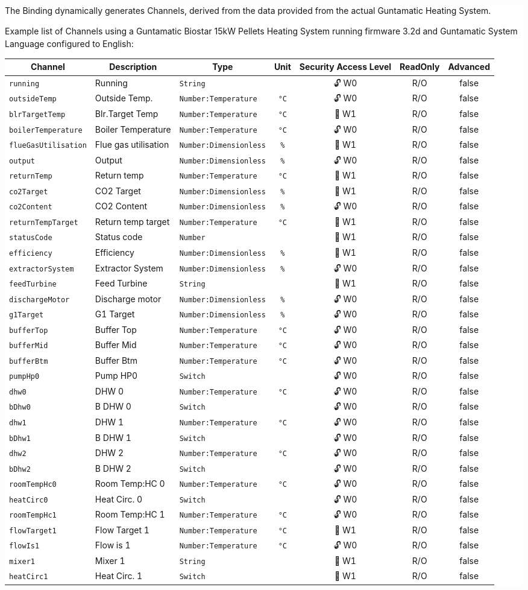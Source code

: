 The Binding dynamically generates Channels, derived from the data provided from the actual Guntamatic Heating System.

Example list of Channels using a Guntamatic Biostar 15kW Pellets Heating System running firmware 3.2d and Guntamatic System Language configured to English:

| Channel             | Description                                             | Type | Unit | Security Access Level | ReadOnly | Advanced |
|-----------------------|-----------------------------------------------------------|-------|:---------:|:-------------------------:|:--------:|:--------:|
| `running` | Running | `String` |  | 🔓 W0 | R/O | false |
| `outsideTemp` | Outside Temp. | `Number:Temperature` | `°C` | 🔓 W0 | R/O | false |
| `blrTargetTemp` | Blr.Target Temp | `Number:Temperature` | `°C` | 🔐 W1 | R/O | false |
| `boilerTemperature` | Boiler Temperature | `Number:Temperature` | `°C` | 🔓 W0 | R/O | false |
| `flueGasUtilisation` | Flue gas utilisation | `Number:Dimensionless` | `%` | 🔐 W1 | R/O | false |
| `output` | Output | `Number:Dimensionless` | `%` | 🔓 W0 | R/O | false |
| `returnTemp` | Return temp | `Number:Temperature` | `°C` | 🔐 W1 | R/O | false |
| `co2Target` | CO2 Target | `Number:Dimensionless` | `%` | 🔐 W1 | R/O | false |
| `co2Content` | CO2 Content | `Number:Dimensionless` | `%` | 🔓 W0 | R/O | false |
| `returnTempTarget` | Return temp target | `Number:Temperature` | `°C` | 🔐 W1 | R/O | false |
| `statusCode` | Status code | `Number` |  | 🔐 W1 | R/O | false |
| `efficiency` | Efficiency | `Number:Dimensionless` | `%` | 🔐 W1 | R/O | false |
| `extractorSystem` | Extractor System | `Number:Dimensionless` | `%` | 🔓 W0 | R/O | false |
| `feedTurbine` | Feed Turbine | `String` |  | 🔐 W1 | R/O | false |
| `dischargeMotor` | Discharge motor | `Number:Dimensionless` | `%` | 🔓 W0 | R/O | false |
| `g1Target` | G1 Target | `Number:Dimensionless` | `%` | 🔓 W0 | R/O | false |
| `bufferTop` | Buffer Top | `Number:Temperature` | `°C` | 🔓 W0 | R/O | false |
| `bufferMid` | Buffer Mid | `Number:Temperature` | `°C` | 🔓 W0 | R/O | false |
| `bufferBtm` | Buffer Btm | `Number:Temperature` | `°C` | 🔓 W0 | R/O | false |
| `pumpHp0` | Pump HP0 | `Switch` |  | 🔓 W0 | R/O | false |
| `dhw0` | DHW 0 | `Number:Temperature` | `°C` | 🔓 W0 | R/O | false |
| `bDhw0` | B DHW 0 | `Switch` |  | 🔓 W0 | R/O | false |
| `dhw1` | DHW 1 | `Number:Temperature` | `°C` | 🔓 W0 | R/O | false |
| `bDhw1` | B DHW 1 | `Switch` |  | 🔓 W0 | R/O | false |
| `dhw2` | DHW 2 | `Number:Temperature` | `°C` | 🔓 W0 | R/O | false |
| `bDhw2` | B DHW 2 | `Switch` |  | 🔓 W0 | R/O | false |
| `roomTempHc0` | Room Temp:HC 0 | `Number:Temperature` | `°C` | 🔓 W0 | R/O | false |
| `heatCirc0` | Heat Circ. 0 | `Switch` |  | 🔓 W0 | R/O | false |
| `roomTempHc1` | Room Temp:HC 1 | `Number:Temperature` | `°C` | 🔓 W0 | R/O | false |
| `flowTarget1` | Flow Target 1 | `Number:Temperature` | `°C` | 🔐 W1 | R/O | false |
| `flowIs1` | Flow is 1 | `Number:Temperature` | `°C` | 🔓 W0 | R/O | false |
| `mixer1` | Mixer 1 | `String` |  | 🔐 W1 | R/O | false |
| `heatCirc1` | Heat Circ. 1 | `Switch` |  | 🔐 W1 | R/O | false |